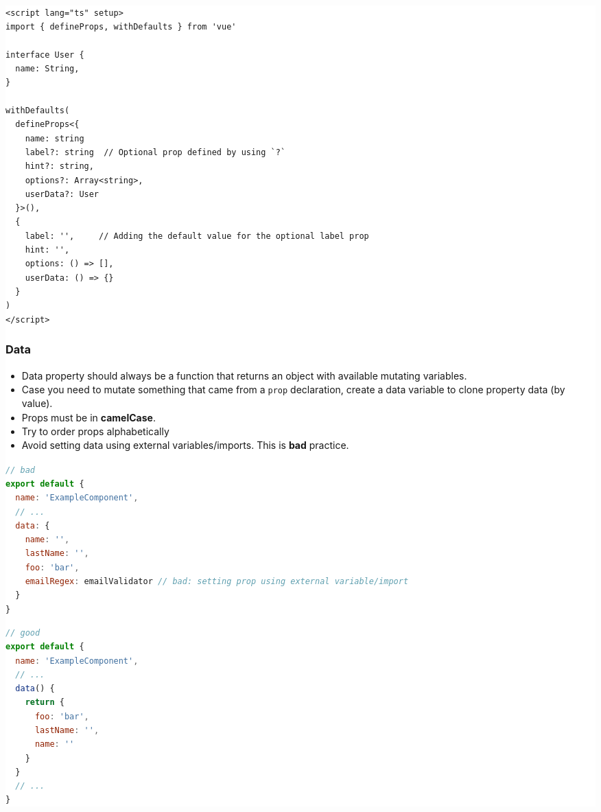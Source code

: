 ```vue
<script lang="ts" setup>
import { defineProps, withDefaults } from 'vue'

interface User {
  name: String,
}

withDefaults(
  defineProps<{
    name: string
    label?: string  // Optional prop defined by using `?`
    hint?: string,
    options?: Array<string>,
    userData?: User
  }>(),
  {
    label: '',     // Adding the default value for the optional label prop
    hint: '',
    options: () => [],
    userData: () => {}
  }
)
</script>
```

### Data

* Data property should always be a function that returns an object with available mutating variables.
* Case you need to mutate something that came from a `prop` declaration, create a data variable to clone property data (by value).
* Props must be in **camelCase**.
* Try to order props alphabetically
* Avoid setting data using external variables/imports. This is **bad** practice.


```js
// bad
export default {
  name: 'ExampleComponent',
  // ...
  data: {
    name: '',
    lastName: '',
    foo: 'bar',
    emailRegex: emailValidator // bad: setting prop using external variable/import
  }
}
```

```js
// good
export default {
  name: 'ExampleComponent',
  // ...
  data() {
    return {
      foo: 'bar',
      lastName: '',
      name: ''
    }
  }
  // ...
}
```
